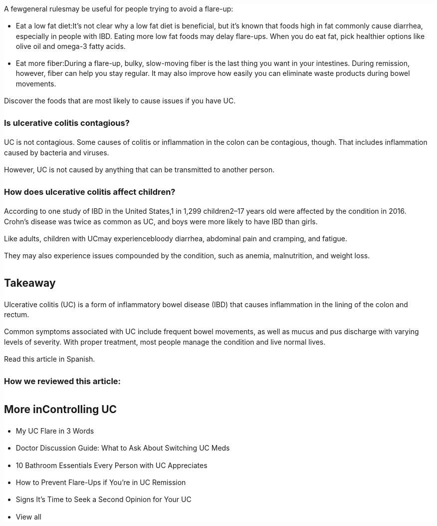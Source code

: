 A fewgeneral rulesmay be useful for people trying to avoid a flare-up:

* Eat a low fat diet:It’s not clear why a low fat diet is beneficial, but it’s known that foods high in fat commonly cause diarrhea, especially in people with IBD. Eating more low fat foods may delay flare-ups. When you do eat fat, pick healthier options like olive oil and omega-3 fatty acids.

* Eat more fiber:During a flare-up, bulky, slow-moving fiber is the last thing you want in your intestines. During remission, however, fiber can help you stay regular. It may also improve how easily you can eliminate waste products during bowel movements.

Discover the foods that are most likely to cause issues if you have UC.

### Is ulcerative colitis contagious?

UC is not contagious. Some causes of colitis or inflammation in the colon can be contagious, though. That includes inflammation caused by bacteria and viruses.

However, UC is not caused by anything that can be transmitted to another person.

### How does ulcerative colitis affect children?

According to one study of IBD in the United States,1 in 1,299 children2–17 years old were affected by the condition in 2016. Crohn’s disease was twice as common as UC, and boys were more likely to have IBD than girls.

Like adults, children with UCmay experiencebloody diarrhea, abdominal pain and cramping, and fatigue.

They may also experience issues compounded by the condition, such as anemia, malnutrition, and weight loss.

## Takeaway

Ulcerative colitis (UC) is a form of inflammatory bowel disease (IBD) that causes inflammation in the lining of the colon and rectum.

Common symptoms associated with UC include frequent bowel movements, as well as mucus and pus discharge with varying levels of severity. With proper treatment, most people manage the condition and live normal lives.

Read this article in Spanish.

### How we reviewed this article:

## More inControlling UC

* My UC Flare in 3 Words

* Doctor Discussion Guide: What to Ask About Switching UC Meds

* 10 Bathroom Essentials Every Person with UC Appreciates

* How to Prevent Flare-Ups if You’re in UC Remission

* Signs It’s Time to Seek a Second Opinion for Your UC

* View all
